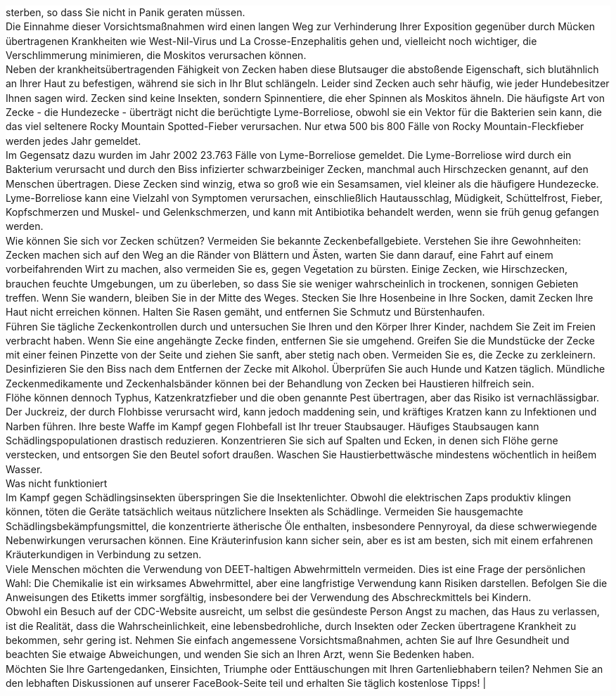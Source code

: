 sterben, so dass Sie nicht in Panik geraten müssen.<br/>Die Einnahme dieser Vorsichtsmaßnahmen wird einen langen Weg zur Verhinderung Ihrer Exposition gegenüber durch Mücken übertragenen Krankheiten wie West-Nil-Virus und La Crosse-Enzephalitis gehen und, vielleicht noch wichtiger, die Verschlimmerung minimieren, die Moskitos verursachen können.<br/>Neben der krankheitsübertragenden Fähigkeit von Zecken haben diese Blutsauger die abstoßende Eigenschaft, sich blutähnlich an Ihrer Haut zu befestigen, während sie sich in Ihr Blut schlängeln. Leider sind Zecken auch sehr häufig, wie jeder Hundebesitzer Ihnen sagen wird. Zecken sind keine Insekten, sondern Spinnentiere, die eher Spinnen als Moskitos ähneln. Die häufigste Art von Zecke - die Hundezecke - überträgt nicht die berüchtigte Lyme-Borreliose, obwohl sie ein Vektor für die Bakterien sein kann, die das viel seltenere Rocky Mountain Spotted-Fieber verursachen. Nur etwa 500 bis 800 Fälle von Rocky Mountain-Fleckfieber werden jedes Jahr gemeldet.<br/>Im Gegensatz dazu wurden im Jahr 2002 23.763 Fälle von Lyme-Borreliose gemeldet. Die Lyme-Borreliose wird durch ein Bakterium verursacht und durch den Biss infizierter schwarzbeiniger Zecken, manchmal auch Hirschzecken genannt, auf den Menschen übertragen. Diese Zecken sind winzig, etwa so groß wie ein Sesamsamen, viel kleiner als die häufigere Hundezecke. Lyme-Borreliose kann eine Vielzahl von Symptomen verursachen, einschließlich Hautausschlag, Müdigkeit, Schüttelfrost, Fieber, Kopfschmerzen und Muskel- und Gelenkschmerzen, und kann mit Antibiotika behandelt werden, wenn sie früh genug gefangen werden.<br/>Wie können Sie sich vor Zecken schützen? Vermeiden Sie bekannte Zeckenbefallgebiete. Verstehen Sie ihre Gewohnheiten: Zecken machen sich auf den Weg an die Ränder von Blättern und Ästen, warten Sie dann darauf, eine Fahrt auf einem vorbeifahrenden Wirt zu machen, also vermeiden Sie es, gegen Vegetation zu bürsten. Einige Zecken, wie Hirschzecken, brauchen feuchte Umgebungen, um zu überleben, so dass Sie sie weniger wahrscheinlich in trockenen, sonnigen Gebieten treffen. Wenn Sie wandern, bleiben Sie in der Mitte des Weges. Stecken Sie Ihre Hosenbeine in Ihre Socken, damit Zecken Ihre Haut nicht erreichen können. Halten Sie Rasen gemäht, und entfernen Sie Schmutz und Bürstenhaufen.<br/>Führen Sie tägliche Zeckenkontrollen durch und untersuchen Sie Ihren und den Körper Ihrer Kinder, nachdem Sie Zeit im Freien verbracht haben. Wenn Sie eine angehängte Zecke finden, entfernen Sie sie umgehend. Greifen Sie die Mundstücke der Zecke mit einer feinen Pinzette von der Seite und ziehen Sie sanft, aber stetig nach oben. Vermeiden Sie es, die Zecke zu zerkleinern. Desinfizieren Sie den Biss nach dem Entfernen der Zecke mit Alkohol. Überprüfen Sie auch Hunde und Katzen täglich. Mündliche Zeckenmedikamente und Zeckenhalsbänder können bei der Behandlung von Zecken bei Haustieren hilfreich sein.<br/>Flöhe können dennoch Typhus, Katzenkratzfieber und die oben genannte Pest übertragen, aber das Risiko ist vernachlässigbar. Der Juckreiz, der durch Flohbisse verursacht wird, kann jedoch maddening sein, und kräftiges Kratzen kann zu Infektionen und Narben führen. Ihre beste Waffe im Kampf gegen Flohbefall ist Ihr treuer Staubsauger. Häufiges Staubsaugen kann Schädlingspopulationen drastisch reduzieren. Konzentrieren Sie sich auf Spalten und Ecken, in denen sich Flöhe gerne verstecken, und entsorgen Sie den Beutel sofort draußen. Waschen Sie Haustierbettwäsche mindestens wöchentlich in heißem Wasser.<br/>Was nicht funktioniert<br/>Im Kampf gegen Schädlingsinsekten überspringen Sie die Insektenlichter. Obwohl die elektrischen Zaps produktiv klingen können, töten die Geräte tatsächlich weitaus nützlichere Insekten als Schädlinge. Vermeiden Sie hausgemachte Schädlingsbekämpfungsmittel, die konzentrierte ätherische Öle enthalten, insbesondere Pennyroyal, da diese schwerwiegende Nebenwirkungen verursachen können. Eine Kräuterinfusion kann sicher sein, aber es ist am besten, sich mit einem erfahrenen Kräuterkundigen in Verbindung zu setzen.<br/>Viele Menschen möchten die Verwendung von DEET-haltigen Abwehrmitteln vermeiden. Dies ist eine Frage der persönlichen Wahl: Die Chemikalie ist ein wirksames Abwehrmittel, aber eine langfristige Verwendung kann Risiken darstellen. Befolgen Sie die Anweisungen des Etiketts immer sorgfältig, insbesondere bei der Verwendung des Abschreckmittels bei Kindern.<br/>Obwohl ein Besuch auf der CDC-Website ausreicht, um selbst die gesündeste Person Angst zu machen, das Haus zu verlassen, ist die Realität, dass die Wahrscheinlichkeit, eine lebensbedrohliche, durch Insekten oder Zecken übertragene Krankheit zu bekommen, sehr gering ist. Nehmen Sie einfach angemessene Vorsichtsmaßnahmen, achten Sie auf Ihre Gesundheit und beachten Sie etwaige Abweichungen, und wenden Sie sich an Ihren Arzt, wenn Sie Bedenken haben.<br/>Möchten Sie Ihre Gartengedanken, Einsichten, Triumphe oder Enttäuschungen mit Ihren Gartenliebhabern teilen? Nehmen Sie an den lebhaften Diskussionen auf unserer FaceBook-Seite teil und erhalten Sie täglich kostenlose Tipps! |